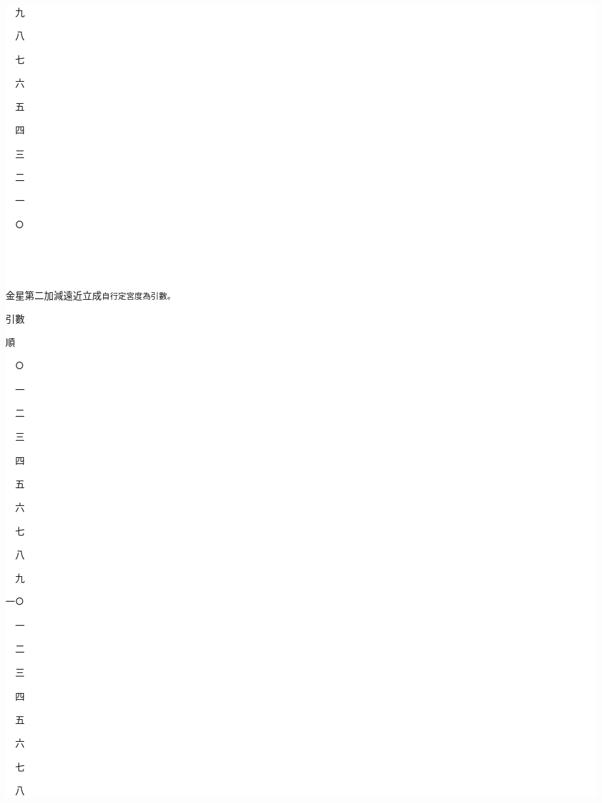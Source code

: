 　九

　八

　七

　六

　五

　四

　三

　二

　一

　○

　

　

金星第二加減遠近立成`自行定宮度為引數。`

引數

順

　○

　一

　二

　三

　四

　五

　六

　七

　八

　九

一○

　一

　二

　三

　四

　五

　六

　七

　八
